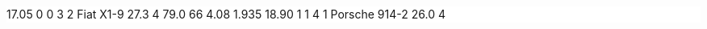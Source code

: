 </td>
<td style="text-align:center;">
17.05
</td>
<td style="text-align:center;">
0
</td>
<td style="text-align:center;">
0
</td>
<td style="text-align:center;">
3
</td>
<td style="text-align:center;">
2
</td>
</tr>
<tr>
<td style="text-align:left;">
Fiat X1-9
</td>
<td style="text-align:center;">
27.3
</td>
<td style="text-align:center;">
4
</td>
<td style="text-align:center;">
79.0
</td>
<td style="text-align:center;">
66
</td>
<td style="text-align:center;">
4.08
</td>
<td style="text-align:center;">
1.935
</td>
<td style="text-align:center;">
18.90
</td>
<td style="text-align:center;">
1
</td>
<td style="text-align:center;">
1
</td>
<td style="text-align:center;">
4
</td>
<td style="text-align:center;">
1
</td>
</tr>
<tr>
<td style="text-align:left;">
Porsche 914-2
</td>
<td style="text-align:center;">
26.0
</td>
<td style="text-align:center;">
4